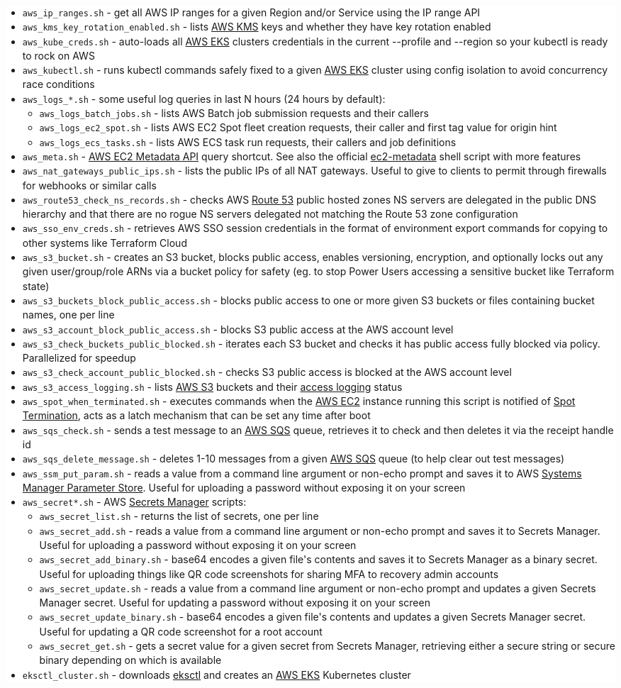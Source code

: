   - `aws_ip_ranges.sh` - get all AWS IP ranges for a given Region and/or Service using the IP range API
  - `aws_kms_key_rotation_enabled.sh` - lists [AWS KMS](https://aws.amazon.com/kms/) keys and whether they have key rotation enabled
  - `aws_kube_creds.sh` - auto-loads all [AWS EKS](https://aws.amazon.com/eks/) clusters credentials in the current --profile and --region so your kubectl is ready to rock on AWS
  - `aws_kubectl.sh` - runs kubectl commands safely fixed to a given [AWS EKS](https://aws.amazon.com/eks/) cluster using config isolation to avoid concurrency race conditions
  - `aws_logs_*.sh` - some useful log queries in last N hours (24 hours by default):
    - `aws_logs_batch_jobs.sh` - lists AWS Batch job submission requests and their callers
    - `aws_logs_ec2_spot.sh` - lists AWS EC2 Spot fleet creation requests, their caller and first tag value for origin hint
    - `aws_logs_ecs_tasks.sh` - lists AWS ECS task run requests, their callers and job definitions
  - `aws_meta.sh` - [AWS EC2 Metadata API](https://docs.aws.amazon.com/AWSEC2/latest/UserGuide/ec2-instance-metadata.html) query shortcut. See also the official [ec2-metadata](https://aws.amazon.com/code/ec2-instance-metadata-query-tool/) shell script with more features
  - `aws_nat_gateways_public_ips.sh` - lists the public IPs of all NAT gateways. Useful to give to clients to permit through firewalls for webhooks or similar calls
  - `aws_route53_check_ns_records.sh` - checks AWS [Route 53](https://aws.amazon.com/route53/) public hosted zones NS servers are delegated in the public DNS hierarchy and that there are no rogue NS servers delegated not matching the Route 53 zone configuration
  - `aws_sso_env_creds.sh` - retrieves AWS SSO session credentials in the format of environment export commands for copying to other systems like Terraform Cloud
  - `aws_s3_bucket.sh` - creates an S3 bucket, blocks public access, enables versioning, encryption, and optionally locks out any given user/group/role ARNs via a bucket policy for safety (eg. to stop Power Users accessing a sensitive bucket like Terraform state)
  - `aws_s3_buckets_block_public_access.sh` - blocks public access to one or more given S3 buckets or files containing bucket names, one per line
  - `aws_s3_account_block_public_access.sh` - blocks S3 public access at the AWS account level
  - `aws_s3_check_buckets_public_blocked.sh` - iterates each S3 bucket and checks it has public access fully blocked via policy. Parallelized for speedup
  - `aws_s3_check_account_public_blocked.sh` - checks S3 public access is blocked at the AWS account level
  - `aws_s3_access_logging.sh` - lists [AWS S3](https://aws.amazon.com/s3/) buckets and their [access logging](https://docs.aws.amazon.com/AmazonS3/latest/dev/ServerLogs.html) status
  - `aws_spot_when_terminated.sh` - executes commands when the [AWS EC2](https://aws.amazon.com/ec2/) instance running this script is notified of [Spot Termination](https://docs.aws.amazon.com/AWSEC2/latest/UserGuide/using-spot-instances.html), acts as a latch mechanism that can be set any time after boot
  - `aws_sqs_check.sh` - sends a test message to an [AWS SQS](https://aws.amazon.com/sqs/) queue, retrieves it to check and then deletes it via the receipt handle id
  - `aws_sqs_delete_message.sh` - deletes 1-10 messages from a given [AWS SQS](https://aws.amazon.com/sqs/) queue (to help clear out test messages)
  - `aws_ssm_put_param.sh` - reads a value from a command line argument or non-echo prompt and saves it to AWS [Systems Manager Parameter Store](https://docs.aws.amazon.com/systems-manager/latest/userguide/what-is-systems-manager.html). Useful for uploading a password without exposing it on your screen
  - `aws_secret*.sh` - AWS [Secrets Manager](https://aws.amazon.com/secrets-manager/) scripts:
    - `aws_secret_list.sh` - returns the list of secrets, one per line
    - `aws_secret_add.sh` - reads a value from a command line argument or non-echo prompt and saves it to Secrets Manager. Useful for uploading a password without exposing it on your screen
    - `aws_secret_add_binary.sh` - base64 encodes a given file's contents and saves it to Secrets Manager as a binary secret. Useful for uploading things like QR code screenshots for sharing MFA to recovery admin accounts
    - `aws_secret_update.sh` - reads a value from a command line argument or non-echo prompt and updates a given Secrets Manager secret. Useful for updating a password without exposing it on your screen
    - `aws_secret_update_binary.sh` - base64 encodes a given file's contents and updates a given Secrets Manager secret. Useful for updating a QR code screenshot for a root account
    - `aws_secret_get.sh` - gets a secret value for a given secret from Secrets Manager, retrieving either a secure string or secure binary depending on which is available
  - `eksctl_cluster.sh` - downloads [eksctl](https://eksctl.io/) and creates an [AWS EKS](https://aws.amazon.com/eks/) Kubernetes cluster
